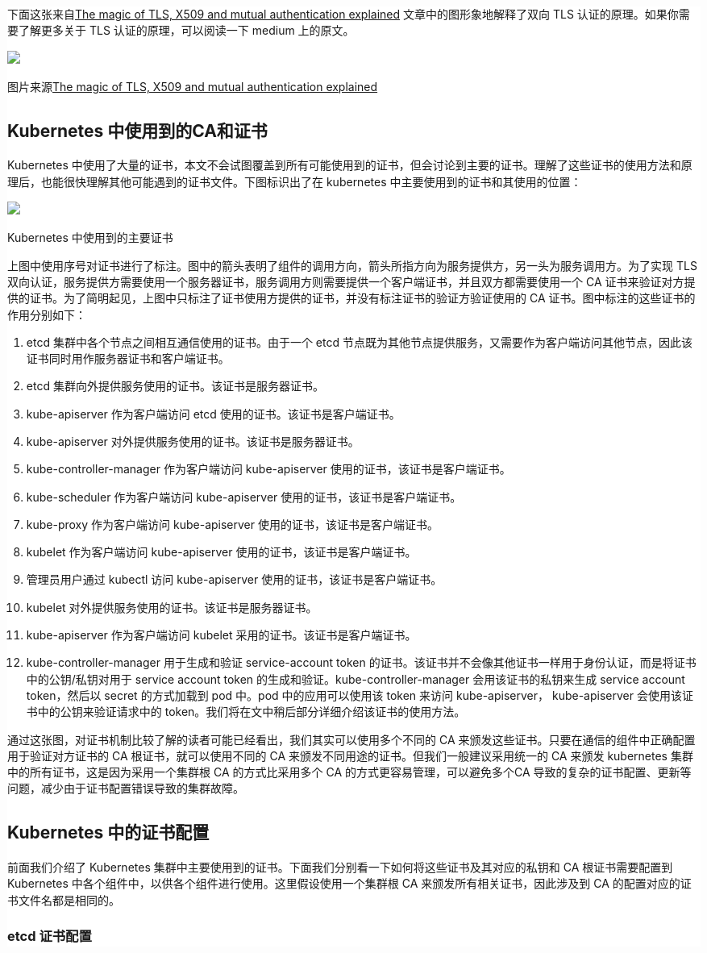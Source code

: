 下面这张来自[The magic of TLS, X509 and mutual authentication explained](https://medium.com/sitewards/the-magic-of-tls-x509-and-mutual-authentication-explained-b2162dec4401) 文章中的图形象地解释了双向 TLS 认证的原理。如果你需要了解更多关于 TLS 认证的原理，可以阅读一下 medium 上的原文。

![](https://zhaohuabing.com/img/2020-05-19-k8s-certificate/mutual-tls.png)

图片来源[The magic of TLS, X509 and mutual authentication explained](https://medium.com/sitewards/the-magic-of-tls-x509-and-mutual-authentication-explained-b2162dec4401)

## Kubernetes 中使用到的CA和证书

Kubernetes 中使用了大量的证书，本文不会试图覆盖到所有可能使用到的证书，但会讨论到主要的证书。理解了这些证书的使用方法和原理后，也能很快理解其他可能遇到的证书文件。下图标识出了在 kubernetes 中主要使用到的证书和其使用的位置：

![](https://zhaohuabing.com/img/2020-05-19-k8s-certificate/kubernetes-certificate-usage.png)

Kubernetes 中使用到的主要证书

上图中使用序号对证书进行了标注。图中的箭头表明了组件的调用方向，箭头所指方向为服务提供方，另一头为服务调用方。为了实现 TLS 双向认证，服务提供方需要使用一个服务器证书，服务调用方则需要提供一个客户端证书，并且双方都需要使用一个 CA 证书来验证对方提供的证书。为了简明起见，上图中只标注了证书使用方提供的证书，并没有标注证书的验证方验证使用的 CA 证书。图中标注的这些证书的作用分别如下：

1. etcd 集群中各个节点之间相互通信使用的证书。由于一个 etcd 节点既为其他节点提供服务，又需要作为客户端访问其他节点，因此该证书同时用作服务器证书和客户端证书。

2. etcd 集群向外提供服务使用的证书。该证书是服务器证书。

3. kube-apiserver 作为客户端访问 etcd 使用的证书。该证书是客户端证书。

4. kube-apiserver 对外提供服务使用的证书。该证书是服务器证书。

5. kube-controller-manager 作为客户端访问 kube-apiserver 使用的证书，该证书是客户端证书。

6. kube-scheduler 作为客户端访问 kube-apiserver 使用的证书，该证书是客户端证书。

7. kube-proxy 作为客户端访问 kube-apiserver 使用的证书，该证书是客户端证书。

8. kubelet 作为客户端访问 kube-apiserver 使用的证书，该证书是客户端证书。

9. 管理员用户通过 kubectl 访问 kube-apiserver 使用的证书，该证书是客户端证书。

10. kubelet 对外提供服务使用的证书。该证书是服务器证书。

11. kube-apiserver 作为客户端访问 kubelet 采用的证书。该证书是客户端证书。

12. kube-controller-manager 用于生成和验证 service-account token 的证书。该证书并不会像其他证书一样用于身份认证，而是将证书中的公钥/私钥对用于 service account token 的生成和验证。kube-controller-manager  会用该证书的私钥来生成 service account token，然后以 secret 的方式加载到 pod 中。pod 中的应用可以使用该 token 来访问 kube-apiserver， kube-apiserver 会使用该证书中的公钥来验证请求中的 token。我们将在文中稍后部分详细介绍该证书的使用方法。

通过这张图，对证书机制比较了解的读者可能已经看出，我们其实可以使用多个不同的 CA 来颁发这些证书。只要在通信的组件中正确配置用于验证对方证书的 CA 根证书，就可以使用不同的 CA 来颁发不同用途的证书。但我们一般建议采用统一的 CA 来颁发 kubernetes 集群中的所有证书，这是因为采用一个集群根 CA 的方式比采用多个 CA 的方式更容易管理，可以避免多个CA 导致的复杂的证书配置、更新等问题，减少由于证书配置错误导致的集群故障。

## Kubernetes 中的证书配置

前面我们介绍了 Kubernetes 集群中主要使用到的证书。下面我们分别看一下如何将这些证书及其对应的私钥和 CA 根证书需要配置到 Kubernetes 中各个组件中，以供各个组件进行使用。这里假设使用一个集群根 CA 来颁发所有相关证书，因此涉及到 CA 的配置对应的证书文件名都是相同的。

### etcd 证书配置
